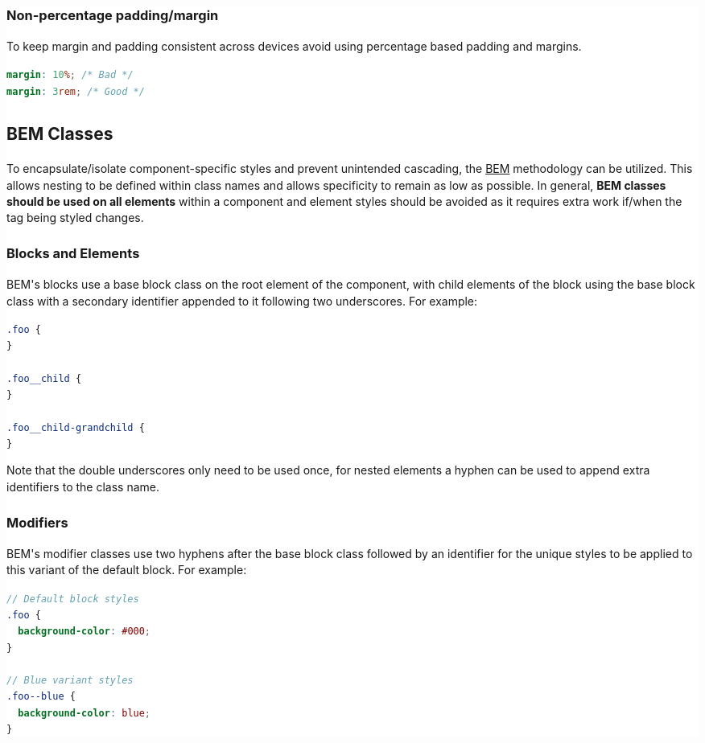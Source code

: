 ### Non-percentage padding/margin

To keep margin and padding consistent across devices avoid using percentage based padding and margins.

```scss
margin: 10%; /* Bad */
margin: 3rem; /* Good */
```

## BEM Classes

To encapsulate/isolate component-specific styles and prevent unintended cascading, the [BEM](http://getbem.com/introduction/) methodology can be utilized. This allows nesting to be defined within class names and allows specificity to remain as low as possible. In general, **BEM classes should be used on all elements** within a component and element styles should be avoided as it requires extra work if/when the tag being styled changes.

### Blocks and Elements

BEM's blocks use a base block class on the root element of the component, with child elements of the block using the base block class with a secondary identifier appended to it following two underscores. For example:

```scss
.foo {
}

.foo__child {
}

.foo__child-grandchild {
}
```

Note that the double underscores only need to be used once, for nested elements a hyphen can be used to append extra identifiers to the class name.

### Modifiers

BEM's modifier classes use two hyphens after the base block class followed by an identifier for the unique styles to be applied to this variant of the default block. For example:

```scss
// Default block styles
.foo {
  background-color: #000;
}

// Blue variant styles
.foo--blue {
  background-color: blue;
}
```
